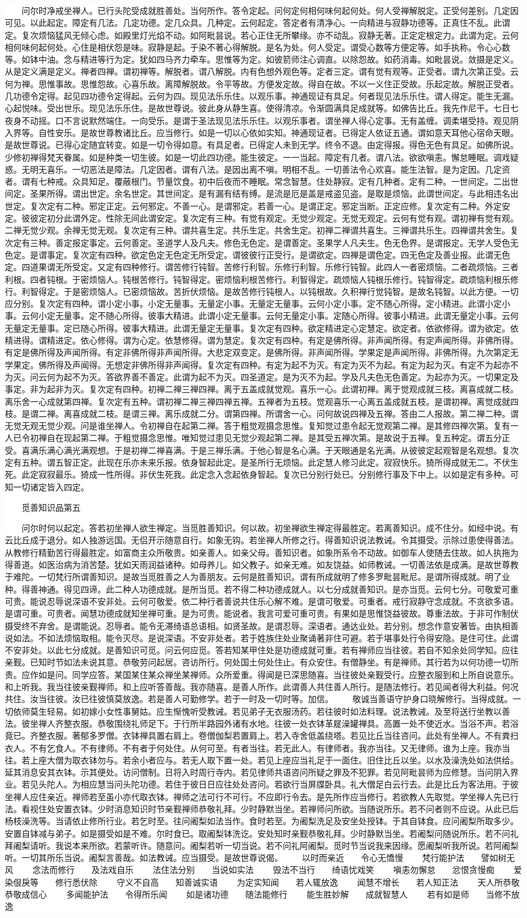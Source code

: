　　问尔时净戒坐禅人。已行头陀受成就胜善处。当何所作。答令定起。问何定何相何味何起何处。何人受禅解脱定。正受何差别。几定因可见。以此起定。障定有几法。几定功德。定几众具。几种定。云何起定。答定者有清净心。一向精进与寂静功德等。正真住不乱。此谓定。复次烦恼猛风无倾心虑。如殿里灯光焰不动。如阿毗昙说。若心正住无所攀缘。亦不动乱。寂静无著。正定定根定力。此谓为定。云何相何味何起何处。心住是相伏怨是味。寂静是起。于染不著心得解脱。是名为处。何人受定。谓受心数等方便定等。如手执称。令心心数等。如钵中油。念与精进等行为定。犹如四马齐力牵车。思惟等为定。如彼箭师注心调直。以除怨故。如药消毒。如毗昙说。敛摄是定义。从是定义满是定义。禅者四禅。谓初禅等。解脱者。谓八解脱。内有色想外观色等。定者三定。谓有觉有观等。正受者。谓九次第正受。云何为禅。思惟事故。思惟怨故。心喜乐故。离障解脱故。令平等故。方便发定故。得自在故。不以一义住正受故。乐起定故。解脱正受者。几功德令定得。起见四功德令定得起。云何为四。现见法乐乐住。以观乐事。神通现证有具足。何者现见法乐乐住。谓人得定。能生无漏。心起悦味。受出世乐。现见法乐乐住。是故世尊说。彼此身从静生喜。使得清凉。令渐圆满具足成就等。如佛告比丘。我先作尼干。七日七夜身不动摇。口不言说默然端住。一向受乐。是谓于圣法现见法乐乐住。以观乐事者。谓坐禅人得心定事。无有盖缠。调柔堪受持。观见阴入界等。自性安乐。是故世尊教诸比丘。应当修行。如是一切以心依如实知。神通现证者。已得定人依证五通。谓如意天耳他心宿命天眼。是故世尊说。已得心定随宜转变。如是一切令得如意。有具足者。已得定人未到无学。终令不退。由定得报。得色无色有具足。如佛所说。少修初禅得梵天眷属。如是种类一切生彼。如是一切此四功德。能生彼定。一一当起。障定有几者。谓八法。欲欲嗔恚。懈怠睡眠。调戏疑惑。无明无喜乐。一切恶法是障法。几定因者。谓有八法。是因出离不嗔。明相不乱。一切善法令心欢喜。能生法智。是为定因。几定资者。谓有七种戒。众具知足。覆蔽根门。节量饮食。初中后夜而不睡眠。常念智慧。住处静寂。定有几种者。定有二种。一世间定。二出世间定。圣果所得。谓出世定。余名世定。其世间定。是有漏有结有缚。是流是厄是盖是戒盗见盗。是取是烦恼。此谓世间定。与此相违名出世定。复次定有二种。邪定正定。云何邪定。不善一心。是谓邪定。若善一心。是谓正定。邪定当断。正定应修。复次定有二种。外定安定。彼彼定初分此谓外定。性除无间此谓安定。复次定有三种。有觉有观定。无觉少观定。无觉无观定。云何有觉有观。谓初禅有觉有观。二禅无觉少观。余禅无觉无观。复次定有三种。谓共喜生定。共乐生定。共舍生定。初禅二禅谓共喜生。三禅谓共乐生。四禅谓共舍生。复次定有三种。善定报定事定。云何善定。圣道学人及凡夫。修色无色定。是谓善定。圣果学人凡夫生。色无色界。是谓报定。无学人受色无色定。是谓事定。复次定有四种。欲定色定无色定无所受定。谓彼彼行正受行。是谓欲定。四禅是谓色定。四无色定及善业报。此谓无色定。四道果谓无所受定。又定有四种修行。谓苦修行钝智。苦修行利智。乐修行利智。乐修行钝智。此四人一者密烦恼。二者疏烦恼。三者利根。四者钝根。于密烦恼人。钝根苦修行。钝智得定。密烦恼利根苦修行。利智得定。疏烦恼人钝根乐修行。钝智得定。疏烦恼利根乐修行。利智得定。于是密烦恼人。已密烦恼故。苦折伏烦恼。是故苦修行钝根人。以钝根故。久积禅行觉钝智。是故名钝智。以此方便。一切应分别。复次定有四种。谓小定小事。小定无量事。无量定小事。无量定无量事。云何小定小事。定不随心所得。定小精进。此谓小定小事。云何小定无量事。定不随心所得。彼事大精进。此谓小定无量事。云何无量定小事。定随心所得。彼事小精进。此谓无量定小事。云何无量定无量事。定已随心所得。彼事大精进。此谓无量定无量事。复次定有四种。欲定精进定心定慧定。欲定者。依欲修得。谓为欲定。依精进得。谓精进定。依心修得。谓为心定。依慧修得。谓为慧定。复次定有四种。有定是佛所得。非声闻所得。有定声闻所得。非佛所得。有定是佛所得及声闻所得。有定非佛所得非声闻所得。大悲定双变定。是佛所得。非声闻所得。学果定是声闻所得。非佛所得。九次第定无学果定。佛所得及声闻得。无想定非佛所得非声闻得。复次定有四种。有定为起不为灭。有定为灭不为起。有定为起为灭。有定不为起亦不为灭。问云何为起不为灭。答欲界善不善定。此谓为起不为灭。四圣道定。是为灭不为起。学及凡夫色无色善定。为起亦为灭。一切果定及事定。非为起非为灭。复次定有四种。初禅二禅三禅四禅。离于五盖成就觉观。喜乐一心。此谓初禅。离于觉观成就三枝。离喜成就二枝。离乐舍一心成就第四禅。复次定有五种。谓初禅二禅三禅四禅五禅。五禅者为五枝。觉观喜乐一心离五盖成就五枝。是谓初禅。离觉成就四枝。是谓二禅。离喜成就二枝。是谓三禅。离乐成就二分。谓第四禅。所谓舍一心。问何故说四禅及五禅。答由二人报故。第二禅二种。谓无觉无观无觉少观。问是谁坐禅人。令初禅自在起第二禅。答于粗觉观摄念思惟。复知觉过患令起无觉观第二禅。是其修四禅次第。复有一人已令初禅自在现起第二禅。于粗觉摄念思惟。唯知觉过患见无觉少观起第二禅。是其受五禅次第。是故说于五禅。复五种定。谓五分正受。喜满乐满心满光满观想。于是初禅二禅喜满。于是三禅乐满。于他心智是名心满。于天眼通是名光满。从彼彼定起观智是名观想。复次定有五种。谓五智正定。此现在乐亦未来乐报。依身智起此定。是圣所行无烦恼。此定慧人修习此定。寂寂快乐。猗所得成就无二。不伏生死。此定寂寂最乐。猗成一性所得。非伏生死我。此定念入念起依身智起。复次已分别行处已。分别修行事及下中上。以如是定有多种。可知一切诸定皆入四定。

　　觅善知识品第五

　　问尔时何以起定。答若初坐禅人欲生禅定。当觅胜善知识。何以故。初坐禅欲生禅定得最胜定。若离善知识。成不住分。如经中说。有云比丘成于退分。如人独游远国。无侣开示随意自行。如象无钩。若坐禅人所修之行。得善知识说法教诫。令其摄受。示除过患使得善法。从教修行精勤苦行得最胜定。如富商主众所敬贵。如亲善人。如亲父母。善知识者。如象所系令不动故。如御车人使随去住故。如人执拖为得善道。如医治病为消苦楚。犹如天雨润益诸种。如母养儿。如父教子。如亲无难。如友饶益。如师教诫。一切善法依是成满。是故世尊教于难陀。一切梵行所谓善知识。是故当觅胜善之人为善朋友。云何是胜善知识。谓有所成就明了修多罗毗昙毗尼。是谓所得成就。明了业种。得善神通。得见四谛。此二种人功德成就。是所当觅。若不得二种功德成就人。以七分成就善知识。是亦当觅。云何七分。可敬爱可重可贵。能说忍辱说深语不安非处。云何可敬爱。依二种行者善说共住乐心解不难。是谓可敬爱。可重者。戒行寂静守念成就。不贪欲多语。是谓可重。可贵者。闻慧功德成就知坐禅可重。是为可贵。能说者。我言可爱可重可贵。有果如是思惟饶益彼故。尊重法故。于非可作制伏摄受终不弃舍。是谓能说。忍辱者。能令无滞绮语总语相。如贤圣故。是谓忍辱。深语者。通达业处。若分别。想念作意安著皆。由执相善说如法。不如法烦恼取相。能令灭尽。是说深语。不安非处者。若于姓族住处业聚诵著非住可避。若于堪事处行令得安隐。是住可住。此谓不安非处。以此七分成就。是善知识可觅。问云何应觅。答若知某甲住处是功德成就可重。若有禅师应当往彼。若自不知余处同学知。应往亲觐。已知时节如法未说其意。恭敬劳问起居。咨访所行。何处国土何处住止。有众安住。有僧静坐。有是禅师。其行若为以何功德一切所贵。应作如是问。同学应答。某国某住某众禅坐某禅师。众所爱重。得闻是已深思随喜。当往彼处亲觐受行。应整衣服到和上所自说意乐。和上听我。我当往彼亲觐禅师。和上应听答善哉。我亦随喜。是善人所作。此谓善人共住善人所行。是随法修行。若见闻者得大利益。何况共住。汝当往彼。汝已往彼慎莫放逸。若是善人可勤修学。若于一时及一切时等。加信。
　　敬诚当善语守护身口晓解修行。当得成就。一切依师莫生轻易。如初嫁小女性事舅姑。应生惭愧听受教诫。若见弟子无衣服汤药。若往彼时如法料理。说法教诫。及至将送行坐教以善法。彼坐禅人齐整衣服。恭敬围绕礼师足下。于行所半路园外诸有水地。往彼一处衣钵革屣澡罐禅具。高置一处不使近水。当浴不声。若浴竟已。齐整衣服。著郁多罗僧。衣钵禅具置右肩上。卷僧伽梨若置肩上。若入寺舍低盖绕塔。若见比丘当往咨问。此处有坐禅人。不有粪扫衣人。不有乞食人。不有律师。不有者于何处住。从何可至。有者当往。若无此人。有律师者。我亦当往。又无律师。谁为上座。我亦当往。若上座大僧为取衣钵勿与。若余小者应与。若无人取下置一处。若见上座应当礼足于一面住。旧住比丘以坐。以水及澡洗处如法供给。延其消息安其衣钵。示其便处。访问僧制。日将入时周行寺内。若见律师共语咨问所疑之罪及不犯罪。若见阿毗昙师为应修慧。当问阴入界业。若见头陀人。为相应慧当问头陀功德。若住于彼日日应往处处咨问。若欲行当屏牒卧具。礼大僧足白云行去。此是比丘为客法用。于彼坐禅人应住亲近。禅师若至虽小亦代取衣钵。禅师之法可行不可行。不应即行令去。是先所作应当修行。若欲教人先取觉。学坐禅人先已行法。看视住处安置衣钵。少时消息知识时节亲觐禅师恭敬礼拜。少时静默当坐。若禅师问所欲。当随说所乐。若不问者则不应说。从此已后杨枝澡洗等。当请依止修所行业。若乞时至。往问阇梨如法当作。食时若至。为阇梨洗足及安坐处授钵。于其自钵食。应问阇梨所取多少。安置自钵减与弟子。如是摄受如是不难。尔时食已。取阇梨钵洗讫。安处知时亲觐恭敬礼拜。少时静默当坐。若阇梨问随说所乐。若不问礼拜阇梨请听。我说本来所欲。若蒙听许。随意问。阇梨若听一切当说。若不问礼阿阇梨。觅时节当说我来因缘。愿阇梨听我所说。若阿阇梨听。一切其所乐当说。阇梨言善哉。如法教诫。应当摄受。是故世尊说偈。
　　以时而亲近　　令心无憍慢
　　梵行能护法　　譬如树无风
　　念法而修行　　及法戏自乐
　　法住法分别　　当说如实法
　　毁法不当行　　绮语忧戏笑
　　嗔恚勿懈怠　　忿恨贪慢痴
　　爱染佷戾等　　修行悉伏除
　　守义不自高　　知善诚实语
　　为定实知闻　　若人辄放逸
　　闻慧不增长　　若人知正法
　　天人所恭敬　　恭敬成信心
　　多闻能护法　　令得所乐闻
　　如是诸功德　　随法能修行
　　能生胜妙解　　成就智慧人
　　若有如是师　　当修不放逸

